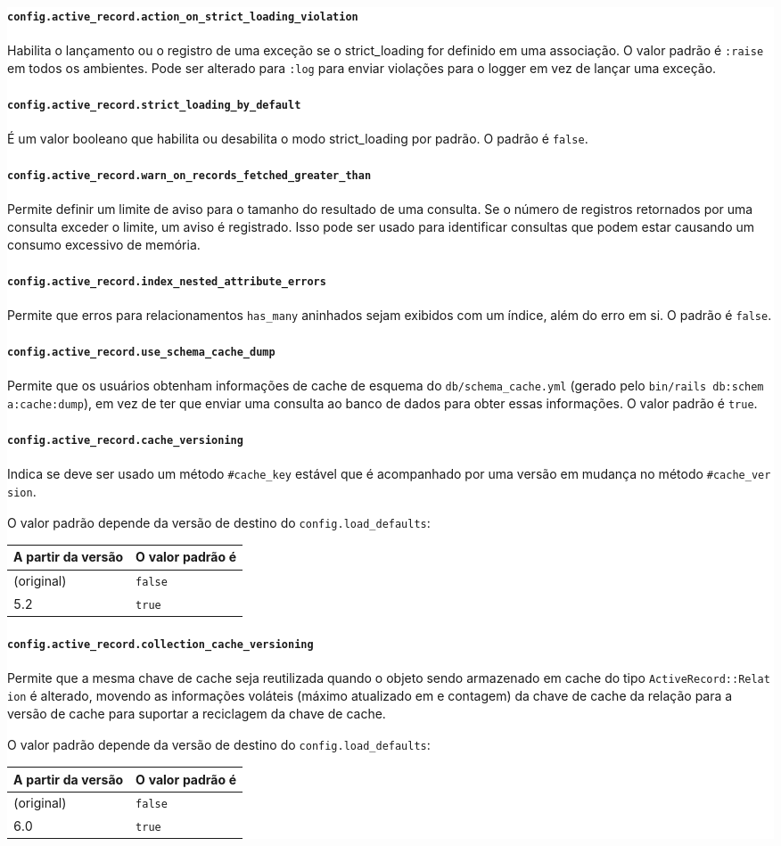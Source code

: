 #### `config.active_record.action_on_strict_loading_violation`

Habilita o lançamento ou o registro de uma exceção se o strict_loading for definido em uma associação. O valor padrão é `:raise` em todos os ambientes. Pode ser alterado para `:log` para enviar violações para o logger em vez de lançar uma exceção.

#### `config.active_record.strict_loading_by_default`

É um valor booleano que habilita ou desabilita o modo strict_loading por padrão. O padrão é `false`.

#### `config.active_record.warn_on_records_fetched_greater_than`

Permite definir um limite de aviso para o tamanho do resultado de uma consulta. Se o número de registros retornados por uma consulta exceder o limite, um aviso é registrado. Isso pode ser usado para identificar consultas que podem estar causando um consumo excessivo de memória.

#### `config.active_record.index_nested_attribute_errors`

Permite que erros para relacionamentos `has_many` aninhados sejam exibidos com um índice, além do erro em si. O padrão é `false`.
#### `config.active_record.use_schema_cache_dump`

Permite que os usuários obtenham informações de cache de esquema do `db/schema_cache.yml` (gerado pelo `bin/rails db:schema:cache:dump`), em vez de ter que enviar uma consulta ao banco de dados para obter essas informações. O valor padrão é `true`.

#### `config.active_record.cache_versioning`

Indica se deve ser usado um método `#cache_key` estável que é acompanhado por uma versão em mudança no método `#cache_version`.

O valor padrão depende da versão de destino do `config.load_defaults`:

| A partir da versão | O valor padrão é |
| ------------------ | ---------------- |
| (original)         | `false`          |
| 5.2                | `true`           |

#### `config.active_record.collection_cache_versioning`

Permite que a mesma chave de cache seja reutilizada quando o objeto sendo armazenado em cache do tipo `ActiveRecord::Relation` é alterado, movendo as informações voláteis (máximo atualizado em e contagem) da chave de cache da relação para a versão de cache para suportar a reciclagem da chave de cache.

O valor padrão depende da versão de destino do `config.load_defaults`:

| A partir da versão | O valor padrão é |
| ------------------ | ---------------- |
| (original)         | `false`          |
| 6.0                | `true`           |
